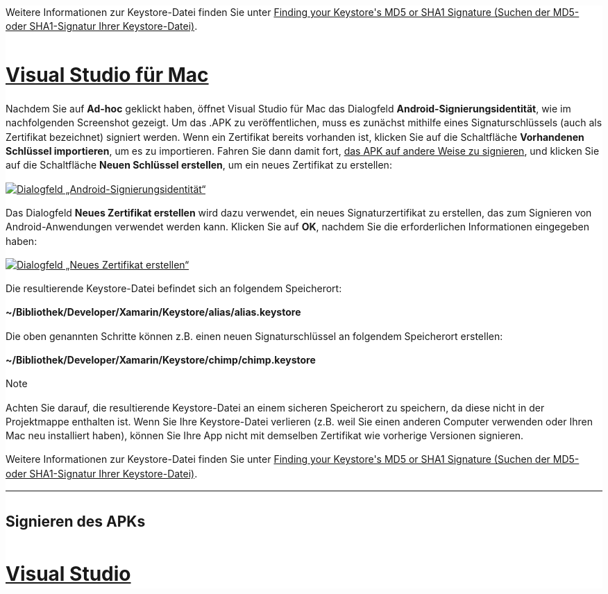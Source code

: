 Weitere Informationen zur Keystore-Datei finden Sie unter [Finding your Keystore's MD5 or SHA1 Signature (Suchen der MD5- oder SHA1-Signatur Ihrer Keystore-Datei)](~/android/deploy-test/signing/keystore-signature.md).

# <a name="visual-studio-for-mactabvsmac"></a>[Visual Studio für Mac](#tab/vsmac)

Nachdem Sie auf **Ad-hoc** geklickt haben, öffnet Visual Studio für Mac das Dialogfeld **Android-Signierungsidentität**, wie im nachfolgenden Screenshot gezeigt. Um das .APK zu veröffentlichen, muss es zunächst mithilfe eines Signaturschlüssels (auch als Zertifikat bezeichnet) signiert werden. Wenn ein Zertifikat bereits vorhanden ist, klicken Sie auf die Schaltfläche **Vorhandenen Schlüssel importieren**, um es zu importieren. Fahren Sie dann damit fort, [das APK auf andere Weise zu signieren](#signapkxs), und klicken Sie auf die Schaltfläche **Neuen Schlüssel erstellen**, um ein neues Zertifikat zu erstellen: 

[![Dialogfeld „Android-Signierungsidentität“](images/xs/02-android-signing-identity-sml.png)](images/xs/02-android-signing-identity.png#lightbox)

Das Dialogfeld **Neues Zertifikat erstellen** wird dazu verwendet, ein neues Signaturzertifikat zu erstellen, das zum Signieren von Android-Anwendungen verwendet werden kann. Klicken Sie auf **OK**, nachdem Sie die erforderlichen Informationen eingegeben haben:

[![Dialogfeld „Neues Zertifikat erstellen“](images/xs/03-create-new-certificate-sml.png)](images/xs/03-create-new-certificate.png#lightbox)

Die resultierende Keystore-Datei befindet sich an folgendem Speicherort:

**~/Bibliothek/Developer/Xamarin/Keystore/alias/alias.keystore**

Die oben genannten Schritte können z.B. einen neuen Signaturschlüssel an folgendem Speicherort erstellen:

**~/Bibliothek/Developer/Xamarin/Keystore/chimp/chimp.keystore**


> [!NOTE]
> Achten Sie darauf, die resultierende Keystore-Datei an einem sicheren Speicherort zu speichern, da diese nicht in der Projektmappe enthalten ist. Wenn Sie Ihre Keystore-Datei verlieren (z.B. weil Sie einen anderen Computer verwenden oder Ihren Mac neu installiert haben), können Sie Ihre App nicht mit demselben Zertifikat wie vorherige Versionen signieren.

Weitere Informationen zur Keystore-Datei finden Sie unter [Finding your Keystore's MD5 or SHA1 Signature (Suchen der MD5- oder SHA1-Signatur Ihrer Keystore-Datei)](~/android/deploy-test/signing/keystore-signature.md).

-----

<a name="signapkvs" />

## <a name="sign-the-apk"></a>Signieren des APKs

# <a name="visual-studiotabvswin"></a>[Visual Studio](#tab/vswin)
